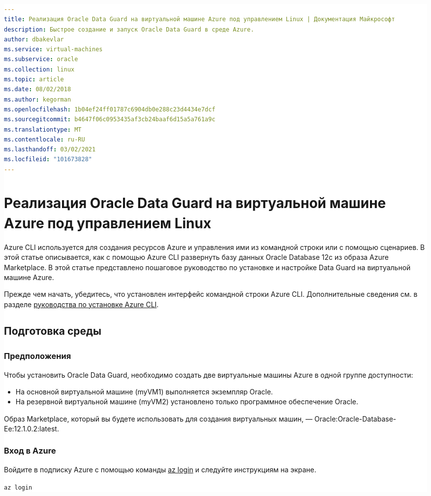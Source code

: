 ```yaml
---
title: Реализация Oracle Data Guard на виртуальной машине Azure под управлением Linux | Документация Майкрософт
description: Быстрое создание и запуск Oracle Data Guard в среде Azure.
author: dbakevlar
ms.service: virtual-machines
ms.subservice: oracle
ms.collection: linux
ms.topic: article
ms.date: 08/02/2018
ms.author: kegorman
ms.openlocfilehash: 1b04ef24ff01787c6904db0e288c23d4434e7dcf
ms.sourcegitcommit: b4647f06c0953435af3cb24baaf6d15a5a761a9c
ms.translationtype: MT
ms.contentlocale: ru-RU
ms.lasthandoff: 03/02/2021
ms.locfileid: "101673828"
---
```

# <a name="implement-oracle-data-guard-on-an-azure-linux-virtual-machine"></a>Реализация Oracle Data Guard на виртуальной машине Azure под управлением Linux 

Azure CLI используется для создания ресурсов Azure и управления ими из командной строки или с помощью сценариев. В этой статье описывается, как с помощью Azure CLI развернуть базу данных Oracle Database 12c из образа Azure Marketplace. В этой статье представлено пошаговое руководство по установке и настройке Data Guard на виртуальной машине Azure.

Прежде чем начать, убедитесь, что установлен интерфейс командной строки Azure CLI. Дополнительные сведения см. в разделе [руководства по установке Azure CLI](/cli/azure/install-azure-cli).

## <a name="prepare-the-environment"></a>Подготовка среды
### <a name="assumptions"></a>Предположения

Чтобы установить Oracle Data Guard, необходимо создать две виртуальные машины Azure в одной группе доступности:

- На основной виртуальной машине (myVM1) выполняется экземпляр Oracle.
- На резервной виртуальной машине (myVM2) установлено только программное обеспечение Oracle.

Образ Marketplace, который вы будете использовать для создания виртуальных машин, — Oracle:Oracle-Database-Ee:12.1.0.2:latest.

### <a name="sign-in-to-azure"></a>Вход в Azure 

Войдите в подписку Azure с помощью команды [az login](/cli/azure/reference-index) и следуйте инструкциям на экране.

```azurecli
az login
```
